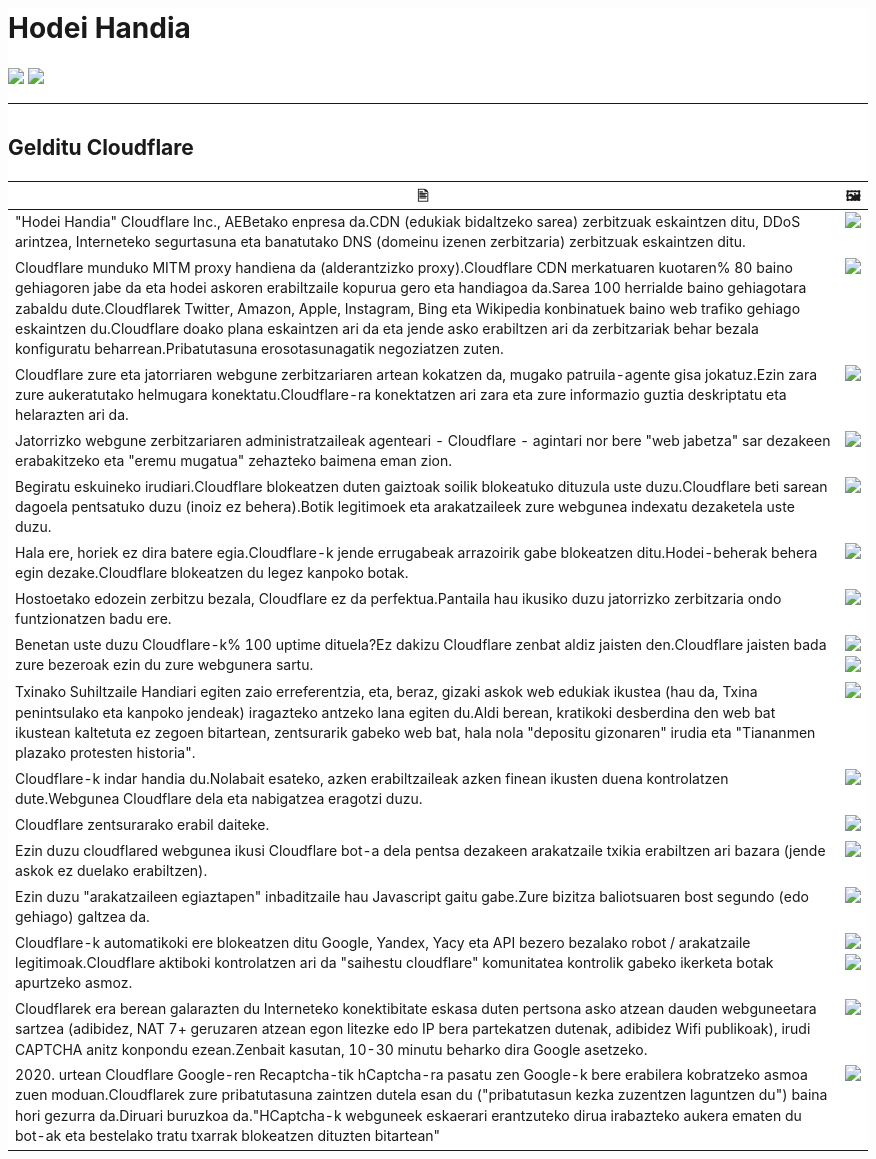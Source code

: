 # Hodei Handia


![](https://codeberg.org/crimeflare/cloudflare-tor/media/branch/master/image/itsreallythatbad.jpg)
![](https://codeberg.org/crimeflare/cloudflare-tor/media/branch/master/image/telegram/c81238387627b4bfd3dcd60f56d41626.jpg)

---


## Gelditu Cloudflare


|  🖹  |  🖼 |
| --- | --- |
|  "Hodei Handia" Cloudflare Inc., AEBetako enpresa da.CDN (edukiak bidaltzeko sarea) zerbitzuak eskaintzen ditu, DDoS arintzea, Interneteko segurtasuna eta banatutako DNS (domeinu izenen zerbitzaria) zerbitzuak eskaintzen ditu.  |  ![](https://codeberg.org/crimeflare/cloudflare-tor/media/branch/master/image/cloudflaredearuser.jpg) |
|  Cloudflare munduko MITM proxy handiena da (alderantzizko proxy).Cloudflare CDN merkatuaren kuotaren% 80 baino gehiagoren jabe da eta hodei askoren erabiltzaile kopurua gero eta handiagoa da.Sarea 100 herrialde baino gehiagotara zabaldu dute.Cloudflarek Twitter, Amazon, Apple, Instagram, Bing eta Wikipedia konbinatuek baino web trafiko gehiago eskaintzen du.Cloudflare doako plana eskaintzen ari da eta jende asko erabiltzen ari da zerbitzariak behar bezala konfiguratu beharrean.Pribatutasuna erosotasunagatik negoziatzen zuten.  |  ![](https://codeberg.org/crimeflare/cloudflare-tor/media/branch/master/image/cfmarketshare.jpg)  |
|  Cloudflare zure eta jatorriaren webgune zerbitzariaren artean kokatzen da, mugako patruila-agente gisa jokatuz.Ezin zara zure aukeratutako helmugara konektatu.Cloudflare-ra konektatzen ari zara eta zure informazio guztia deskriptatu eta helarazten ari da. |  ![](https://codeberg.org/crimeflare/cloudflare-tor/media/branch/master/image/border_patrol.jpg)  |
|  Jatorrizko webgune zerbitzariaren administratzaileak agenteari - Cloudflare - agintari nor bere "web jabetza" sar dezakeen erabakitzeko eta "eremu mugatua" zehazteko baimena eman zion.  |  ![](https://codeberg.org/crimeflare/cloudflare-tor/media/branch/master/image/usershoulddecide.jpg)  |
|  Begiratu eskuineko irudiari.Cloudflare blokeatzen duten gaiztoak soilik blokeatuko dituzula uste duzu.Cloudflare beti sarean dagoela pentsatuko duzu (inoiz ez behera).Botik legitimoek eta arakatzaileek zure webgunea indexatu dezaketela uste duzu.  |  ![](https://codeberg.org/crimeflare/cloudflare-tor/media/branch/master/image/howcfwork.jpg)  |
|  Hala ere, horiek ez dira batere egia.Cloudflare-k jende errugabeak arrazoirik gabe blokeatzen ditu.Hodei-beherak behera egin dezake.Cloudflare blokeatzen du legez kanpoko botak.  |  ![](https://codeberg.org/crimeflare/cloudflare-tor/media/branch/master/image/cfdowncfcom.jpg)  |
|  Hostoetako edozein zerbitzu bezala, Cloudflare ez da perfektua.Pantaila hau ikusiko duzu jatorrizko zerbitzaria ondo funtzionatzen badu ere.  |  ![](https://codeberg.org/crimeflare/cloudflare-tor/media/branch/master/image/cfdown2019.jpg) |
|  Benetan uste duzu Cloudflare-k% 100 uptime dituela?Ez dakizu Cloudflare zenbat aldiz jaisten den.Cloudflare jaisten bada zure bezeroak ezin du zure webgunera sartu. | ![](https://codeberg.org/crimeflare/cloudflare-tor/media/branch/master/image/cloudflareinternalerror.jpg)<br>![](https://codeberg.org/crimeflare/cloudflare-tor/media/branch/master/image/cloudflareoutage-2020.jpg) |
|  Txinako Suhiltzaile Handiari egiten zaio erreferentzia, eta, beraz, gizaki askok web edukiak ikustea (hau da, Txina penintsulako eta kanpoko jendeak) iragazteko antzeko lana egiten du.Aldi berean, kratikoki desberdina den web bat ikustean kaltetuta ez zegoen bitartean, zentsurarik gabeko web bat, hala nola "depositu gizonaren" irudia eta "Tiananmen plazako protesten historia". | ![](https://codeberg.org/crimeflare/cloudflare-tor/media/branch/master/image/cloudflarechina.jpg)  |
|  Cloudflare-k indar handia du.Nolabait esateko, azken erabiltzaileak azken finean ikusten duena kontrolatzen dute.Webgunea Cloudflare dela eta nabigatzea eragotzi duzu. | ![](https://codeberg.org/crimeflare/cloudflare-tor/media/branch/master/image/onemorestep.jpg) |
|  Cloudflare zentsurarako erabil daiteke. | ![](https://codeberg.org/crimeflare/cloudflare-tor/media/branch/master/image/accdenied.jpg) |
|  Ezin duzu cloudflared webgunea ikusi Cloudflare bot-a dela pentsa dezakeen arakatzaile txikia erabiltzen ari bazara (jende askok ez duelako erabiltzen). | ![](https://codeberg.org/crimeflare/cloudflare-tor/media/branch/master/image/cfublock.jpg) |
|  Ezin duzu "arakatzaileen egiaztapen" inbaditzaile hau Javascript gaitu gabe.Zure bizitza baliotsuaren bost segundo (edo gehiago) galtzea da. | ![](https://codeberg.org/crimeflare/cloudflare-tor/media/branch/master/image/omsjsck.jpg) |
|  Cloudflare-k automatikoki ere blokeatzen ditu Google, Yandex, Yacy eta API bezero bezalako robot / arakatzaile legitimoak.Cloudflare aktiboki kontrolatzen ari da "saihestu cloudflare" komunitatea kontrolik gabeko ikerketa botak apurtzeko asmoz. | ![](https://codeberg.org/crimeflare/cloudflare-tor/media/branch/master/image/cftestgoogle.jpg)<br>![](https://codeberg.org/crimeflare/cloudflare-tor/media/branch/master/image/htmlalertcloudflare2.jpg) |
|  Cloudflarek era berean galarazten du Interneteko konektibitate eskasa duten pertsona asko atzean dauden webguneetara sartzea (adibidez, NAT 7+ geruzaren atzean egon litezke edo IP bera partekatzen dutenak, adibidez Wifi publikoak), irudi CAPTCHA anitz konpondu ezean.Zenbait kasutan, 10-30 minutu beharko dira Google asetzeko. | ![](https://codeberg.org/crimeflare/cloudflare-tor/media/branch/master/image/googlerecaptcha.jpg) |
|  2020. urtean Cloudflare Google-ren Recaptcha-tik hCaptcha-ra pasatu zen Google-k bere erabilera kobratzeko asmoa zuen moduan.Cloudflarek zure pribatutasuna zaintzen dutela esan du ("pribatutasun kezka zuzentzen laguntzen du") baina hori gezurra da.Diruari buruzkoa da."HCaptcha-k webguneek eskaerari erantzuteko dirua irabazteko aukera ematen du bot-ak eta bestelako tratu txarrak blokeatzen dituzten bitartean" | ![](https://codeberg.org/crimeflare/cloudflare-tor/media/branch/master/image/fedup_fucking_hcaptcha.jpg) |